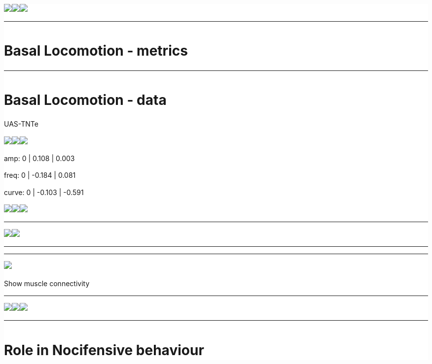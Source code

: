 <img src=/home/alastair/OneDrive/projects/JAABA_featExtract/figures/20180615_20180619@72F11_lexAop_Chrimson_UAS_impTNT@r_LED30_30s2x15s30s#n#n#n@x31/1816-4232-ttp2/grouped/rolls_duration_sum_30_45.svg width=33% /><img src=/home/alastair/OneDrive/projects/JAABA_featExtract/figures/20180615_20180619@72F11_lexAop_Chrimson_UAS_impTNT@r_LED30_30s2x15s30s#n#n#n@x31/1816-4232-ttp2/grouped/crabspeed_mean_30_45.svg width=33% /><img src=/home/alastair/OneDrive/projects/JAABA_featExtract/figures/20180615_20180619@72F11_lexAop_Chrimson_UAS_impTNT@r_LED30_30s2x15s30s#n#n#n@x31/1816-4232-ttp2/grouped/curve_mean_30_45.svg width=33% />





***

# Basal Locomotion - metrics





***

# Basal Locomotion - data

UAS-TNTe

<img src=/home/alastair/OneDrive/projects/JAABA_featExtract/figures/20181219_20181221@UAS_TNTe@i_1000hzV1_30s2x15s30s#n#n#n@x60/816n-4232-ttp2/grouped/peran_amplitude_mean_15_30.svg width=33%/><img src=/home/alastair/OneDrive/projects/JAABA_featExtract/figures/20181219_20181221@UAS_TNTe@i_1000hzV1_30s2x15s30s#n#n#n@x60/816n-4232-ttp2/grouped/peran_frequency_mean_15_30.svg width=33%/><img src=/home/alastair/OneDrive/projects/JAABA_featExtract/figures/20181219_20181221@UAS_TNTe@i_1000hzV1_30s2x15s30s#n#n#n@x60/816n-4232-ttp2/grouped/curve_mean_15_30.svg width=33%/>



amp: 0 | 0.108 | 0.003

freq: 0 | -0.184 | 0.081

curve: 0 | -0.103 | -0.591



<img src=/home/alastair/OneDrive/projects/JAABA_featExtract/figures/20171212_20171213@UAS_Chrimson@r_LED30_30s2x15s30s#n#n#n@x45/1816-4232-ttp2/grouped/peran_amplitude_mean_30_45.svg width=33%/><img src=/home/alastair/OneDrive/projects/JAABA_featExtract/figures/20171212_20171213@UAS_Chrimson@r_LED30_30s2x15s30s#n#n#n@x45/1816-4232-ttp2/grouped/peran_frequency_mean_30_45.svg width=33%/><img src=/home/alastair/OneDrive/projects/JAABA_featExtract/figures/20171212_20171213@UAS_Chrimson@r_LED30_30s2x15s30s#n#n#n@x45/1816-4232-ttp2/grouped/curve_mean_30_45.svg width=33%/>



***

<img src=A02e_anatomy.png width=50%/><img src=4232_anatomy.png width=50%/>

***



***

<img src=/home/alastair/OneDrive/projects/JAABA_featExtract/A02_Connectivity.svg />



Show muscle connectivity

***

<img src=/home/alastair/OneDrive/projects/JAABA_featExtract/figures/connectivity/A02e.svg width=33%/><img src=/home/alastair/OneDrive/projects/JAABA_featExtract/figures/connectivity/A02f.svg width=33%/><img src=/home/alastair/OneDrive/projects/JAABA_featExtract/figures/connectivity/A02g.svg width=33%/>



***

# Role in Nocifensive behaviour
